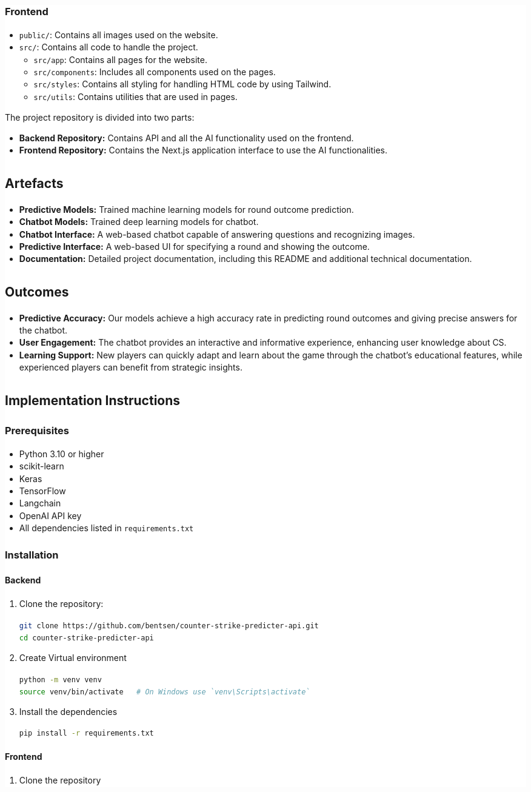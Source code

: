 ### Frontend

- `public/`: Contains all images used on the website.
- `src/`: Contains all code to handle the project.
  - `src/app`: Contains all pages for the website.
  - `src/components`: Includes all components used on the pages.
  - `src/styles`: Contains all styling for handling HTML code by using Tailwind.
  - `src/utils`: Contains utilities that are used in pages.

The project repository is divided into two parts:

- **Backend Repository:** Contains API and all the AI functionality used on the frontend.
- **Frontend Repository:** Contains the Next.js application interface to use the AI functionalities.

## Artefacts

- **Predictive Models:** Trained machine learning models for round outcome prediction.
- **Chatbot Models:** Trained deep learning models for chatbot.
- **Chatbot Interface:** A web-based chatbot capable of answering questions and recognizing images.
- **Predictive Interface:** A web-based UI for specifying a round and showing the outcome.
- **Documentation:** Detailed project documentation, including this README and additional technical documentation.

## Outcomes

- **Predictive Accuracy:** Our models achieve a high accuracy rate in predicting round outcomes and giving precise answers for the chatbot.
- **User Engagement:** The chatbot provides an interactive and informative experience, enhancing user knowledge about CS.
- **Learning Support:** New players can quickly adapt and learn about the game through the chatbot’s educational features, while experienced players can benefit from strategic insights.

## Implementation Instructions

### Prerequisites

- Python 3.10 or higher
- scikit-learn
- Keras
- TensorFlow
- Langchain
- OpenAI API key
- All dependencies listed in `requirements.txt`

### Installation

#### Backend

1. Clone the repository:
   ```bash
   git clone https://github.com/bentsen/counter-strike-predicter-api.git
   cd counter-strike-predicter-api
2. Create Virtual environment
   ```bash
   python -m venv venv
   source venv/bin/activate   # On Windows use `venv\Scripts\activate`
3. Install the dependencies
   ```bash
   pip install -r requirements.txt

#### Frontend

1. Clone the repository
   ```